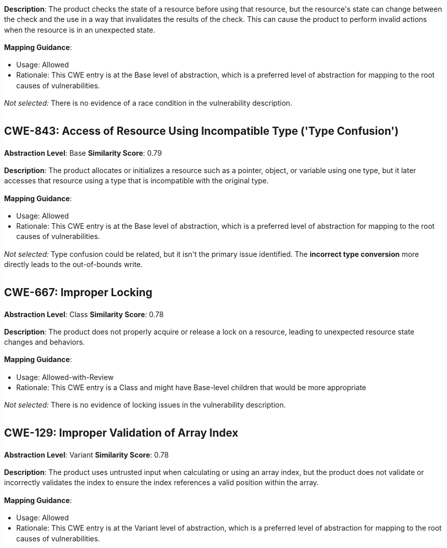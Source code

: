 **Description**:
The product checks the state of a resource before using that resource, but the resource's state can change between the check and the use in a way that invalidates the results of the check. This can cause the product to perform invalid actions when the resource is in an unexpected state.

**Mapping Guidance**:
- Usage: Allowed
- Rationale: This CWE entry is at the Base level of abstraction, which is a preferred level of abstraction for mapping to the root causes of vulnerabilities.

*Not selected:* There is no evidence of a race condition in the vulnerability description.

## CWE-843: Access of Resource Using Incompatible Type ('Type Confusion')
**Abstraction Level**: Base
**Similarity Score**: 0.79

**Description**:
The product allocates or initializes a resource such as a pointer, object, or variable using one type, but it later accesses that resource using a type that is incompatible with the original type.

**Mapping Guidance**:
- Usage: Allowed
- Rationale: This CWE entry is at the Base level of abstraction, which is a preferred level of abstraction for mapping to the root causes of vulnerabilities.

*Not selected:* Type confusion could be related, but it isn't the primary issue identified. The **incorrect type conversion** more directly leads to the out-of-bounds write.

## CWE-667: Improper Locking
**Abstraction Level**: Class
**Similarity Score**: 0.78

**Description**:
The product does not properly acquire or release a lock on a resource, leading to unexpected resource state changes and behaviors.

**Mapping Guidance**:
- Usage: Allowed-with-Review
- Rationale: This CWE entry is a Class and might have Base-level children that would be more appropriate

*Not selected:* There is no evidence of locking issues in the vulnerability description.

## CWE-129: Improper Validation of Array Index
**Abstraction Level**: Variant
**Similarity Score**: 0.78

**Description**:
The product uses untrusted input when calculating or using an array index, but the product does not validate or incorrectly validates the index to ensure the index references a valid position within the array.

**Mapping Guidance**:
- Usage: Allowed
- Rationale: This CWE entry is at the Variant level of abstraction, which is a preferred level of abstraction for mapping to the root causes of vulnerabilities.
